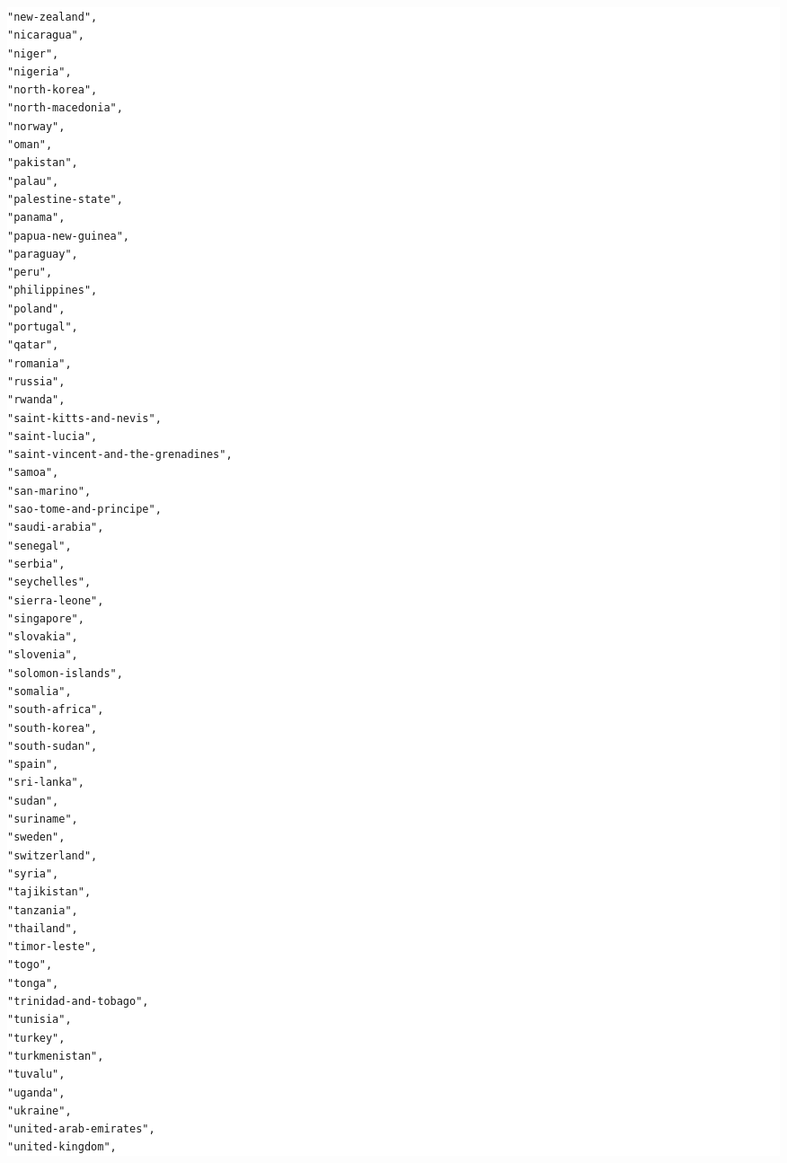 ```
"new-zealand",
"nicaragua",
"niger",
"nigeria",
"north-korea",
"north-macedonia",
"norway",
"oman",
"pakistan",
"palau",
"palestine-state",
"panama",
"papua-new-guinea",
"paraguay",
"peru",
"philippines",
"poland",
"portugal",
"qatar",
"romania",
"russia",
"rwanda",
"saint-kitts-and-nevis",
"saint-lucia",
"saint-vincent-and-the-grenadines",
"samoa",
"san-marino",
"sao-tome-and-principe",
"saudi-arabia",
"senegal",
"serbia",
"seychelles",
"sierra-leone",
"singapore",
"slovakia",
"slovenia",
"solomon-islands",
"somalia",
"south-africa",
"south-korea",
"south-sudan",
"spain",
"sri-lanka",
"sudan",
"suriname",
"sweden",
"switzerland",
"syria",
"tajikistan",
"tanzania",
"thailand",
"timor-leste",
"togo",
"tonga",
"trinidad-and-tobago",
"tunisia",
"turkey",
"turkmenistan",
"tuvalu",
"uganda",
"ukraine",
"united-arab-emirates",
"united-kingdom",
```